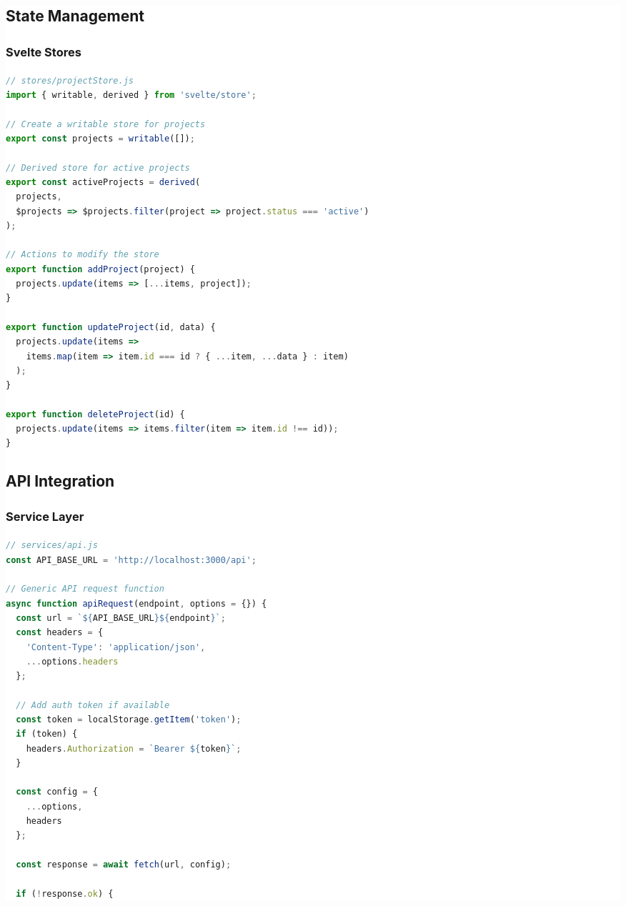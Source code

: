 ## State Management

### Svelte Stores

```javascript
// stores/projectStore.js
import { writable, derived } from 'svelte/store';

// Create a writable store for projects
export const projects = writable([]);

// Derived store for active projects
export const activeProjects = derived(
  projects,
  $projects => $projects.filter(project => project.status === 'active')
);

// Actions to modify the store
export function addProject(project) {
  projects.update(items => [...items, project]);
}

export function updateProject(id, data) {
  projects.update(items => 
    items.map(item => item.id === id ? { ...item, ...data } : item)
  );
}

export function deleteProject(id) {
  projects.update(items => items.filter(item => item.id !== id));
}
```

## API Integration

### Service Layer

```javascript
// services/api.js
const API_BASE_URL = 'http://localhost:3000/api';

// Generic API request function
async function apiRequest(endpoint, options = {}) {
  const url = `${API_BASE_URL}${endpoint}`;
  const headers = {
    'Content-Type': 'application/json',
    ...options.headers
  };
  
  // Add auth token if available
  const token = localStorage.getItem('token');
  if (token) {
    headers.Authorization = `Bearer ${token}`;
  }
  
  const config = {
    ...options,
    headers
  };
  
  const response = await fetch(url, config);
  
  if (!response.ok) {
```